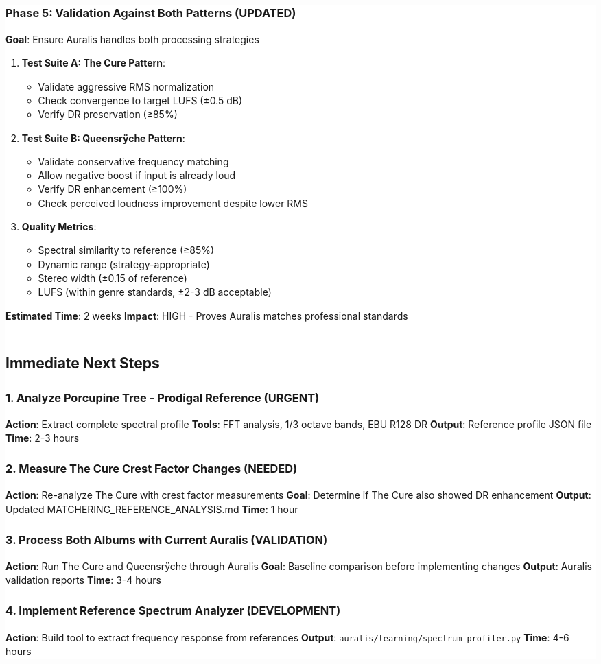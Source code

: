 ### Phase 5: Validation Against Both Patterns (UPDATED)
**Goal**: Ensure Auralis handles both processing strategies

1. **Test Suite A: The Cure Pattern**:
   - Validate aggressive RMS normalization
   - Check convergence to target LUFS (±0.5 dB)
   - Verify DR preservation (≥85%)

2. **Test Suite B: Queensrÿche Pattern**:
   - Validate conservative frequency matching
   - Allow negative boost if input is already loud
   - Verify DR enhancement (≥100%)
   - Check perceived loudness improvement despite lower RMS

3. **Quality Metrics**:
   - Spectral similarity to reference (≥85%)
   - Dynamic range (strategy-appropriate)
   - Stereo width (±0.15 of reference)
   - LUFS (within genre standards, ±2-3 dB acceptable)

**Estimated Time**: 2 weeks
**Impact**: HIGH - Proves Auralis matches professional standards

---

## Immediate Next Steps

### 1. Analyze Porcupine Tree - Prodigal Reference (URGENT)
**Action**: Extract complete spectral profile
**Tools**: FFT analysis, 1/3 octave bands, EBU R128 DR
**Output**: Reference profile JSON file
**Time**: 2-3 hours

### 2. Measure The Cure Crest Factor Changes (NEEDED)
**Action**: Re-analyze The Cure with crest factor measurements
**Goal**: Determine if The Cure also showed DR enhancement
**Output**: Updated MATCHERING_REFERENCE_ANALYSIS.md
**Time**: 1 hour

### 3. Process Both Albums with Current Auralis (VALIDATION)
**Action**: Run The Cure and Queensrÿche through Auralis
**Goal**: Baseline comparison before implementing changes
**Output**: Auralis validation reports
**Time**: 3-4 hours

### 4. Implement Reference Spectrum Analyzer (DEVELOPMENT)
**Action**: Build tool to extract frequency response from references
**Output**: `auralis/learning/spectrum_profiler.py`
**Time**: 4-6 hours
